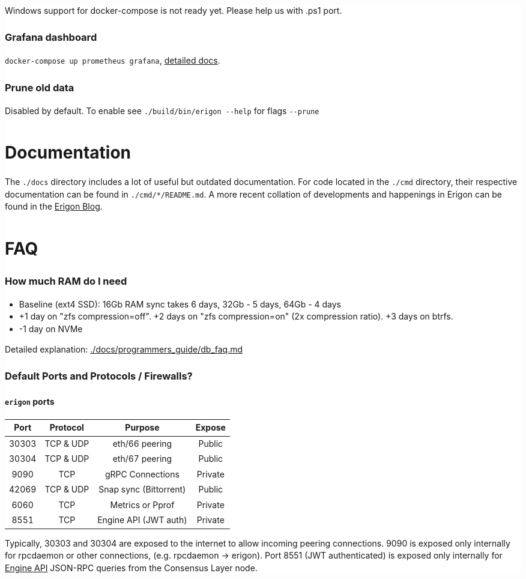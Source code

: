 Windows support for docker-compose is not ready yet. Please help us with .ps1 port.

### Grafana dashboard

`docker-compose up prometheus grafana`, [detailed docs](./cmd/prometheus/Readme.md).

### Prune old data

Disabled by default. To enable see `./build/bin/erigon --help` for flags `--prune`

Documentation
==============

The `./docs` directory includes a lot of useful but outdated documentation. For code located
in the `./cmd` directory, their respective documentation can be found in `./cmd/*/README.md`.
A more recent collation of developments and happenings in Erigon can be found in the
[Erigon Blog](https://erigon.substack.com/).



FAQ
================

### How much RAM do I need

- Baseline (ext4 SSD): 16Gb RAM sync takes 6 days, 32Gb - 5 days, 64Gb - 4 days
- +1 day on "zfs compression=off". +2 days on "zfs compression=on" (2x compression ratio). +3 days on btrfs.
- -1 day on NVMe

Detailed explanation: [./docs/programmers_guide/db_faq.md](./docs/programmers_guide/db_faq.md)

### Default Ports and Protocols / Firewalls?

#### `erigon` ports

| Port  | Protocol  |        Purpose         | Expose  |
|:-----:|:---------:|:----------------------:|:-------:|
| 30303 | TCP & UDP |     eth/66 peering     | Public  |
| 30304 | TCP & UDP |     eth/67 peering     | Public  |
| 9090  |    TCP    |    gRPC Connections    | Private |
| 42069 | TCP & UDP | Snap sync (Bittorrent) | Public  |
| 6060  |    TCP    |    Metrics or Pprof    | Private |
| 8551  |    TCP    | Engine API (JWT auth)  | Private |

Typically, 30303 and 30304 are exposed to the internet to allow incoming peering connections. 9090 is exposed only
internally for rpcdaemon or other connections, (e.g. rpcdaemon -> erigon).
Port 8551 (JWT authenticated) is exposed only internally for [Engine API] JSON-RPC queries from the Consensus Layer
node.


[Engine API]: https://github.com/ethereum/execution-apis/blob/main/src/engine/specification.md